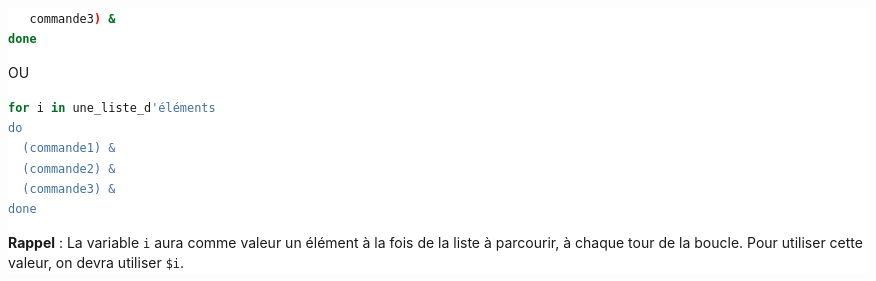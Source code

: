 ```bash
   commande3) &
done
```

OU

```bash
for i in une_liste_d'éléments
do
  (commande1) &
  (commande2) &
  (commande3) &
done
```

**Rappel** : La variable `i` aura comme valeur un élément à la fois de la liste à parcourir, à chaque tour de la boucle. Pour utiliser cette valeur, on devra utiliser `$i`.
